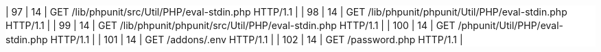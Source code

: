 |  97 |                    14 | GET /lib/phpunit/src/Util/PHP/eval-stdin.php HTTP/1.1                                                                                                                                                                                                                                                                                                                                                                                                                                                                                                                                                                                                                                                                                                                                                                                                                                        |
|  98 |                    14 | GET /lib/phpunit/phpunit/Util/PHP/eval-stdin.php HTTP/1.1                                                                                                                                                                                                                                                                                                                                                                                                                                                                                                                                                                                                                                                                                                                                                                                                                                    |
|  99 |                    14 | GET /lib/phpunit/phpunit/src/Util/PHP/eval-stdin.php HTTP/1.1                                                                                                                                                                                                                                                                                                                                                                                                                                                                                                                                                                                                                                                                                                                                                                                                                                |
| 100 |                    14 | GET /phpunit/Util/PHP/eval-stdin.php HTTP/1.1                                                                                                                                                                                                                                                                                                                                                                                                                                                                                                                                                                                                                                                                                                                                                                                                                                                |
| 101 |                    14 | GET /addons/.env HTTP/1.1                                                                                                                                                                                                                                                                                                                                                                                                                                                                                                                                                                                                                                                                                                                                                                                                                                                                    |
| 102 |                    14 | GET /password.php HTTP/1.1                                                                                                                                                                                                                                                                                                                                                                                                                                                                                                                                                                                                                                                                                                                                                                                                                                                                   |